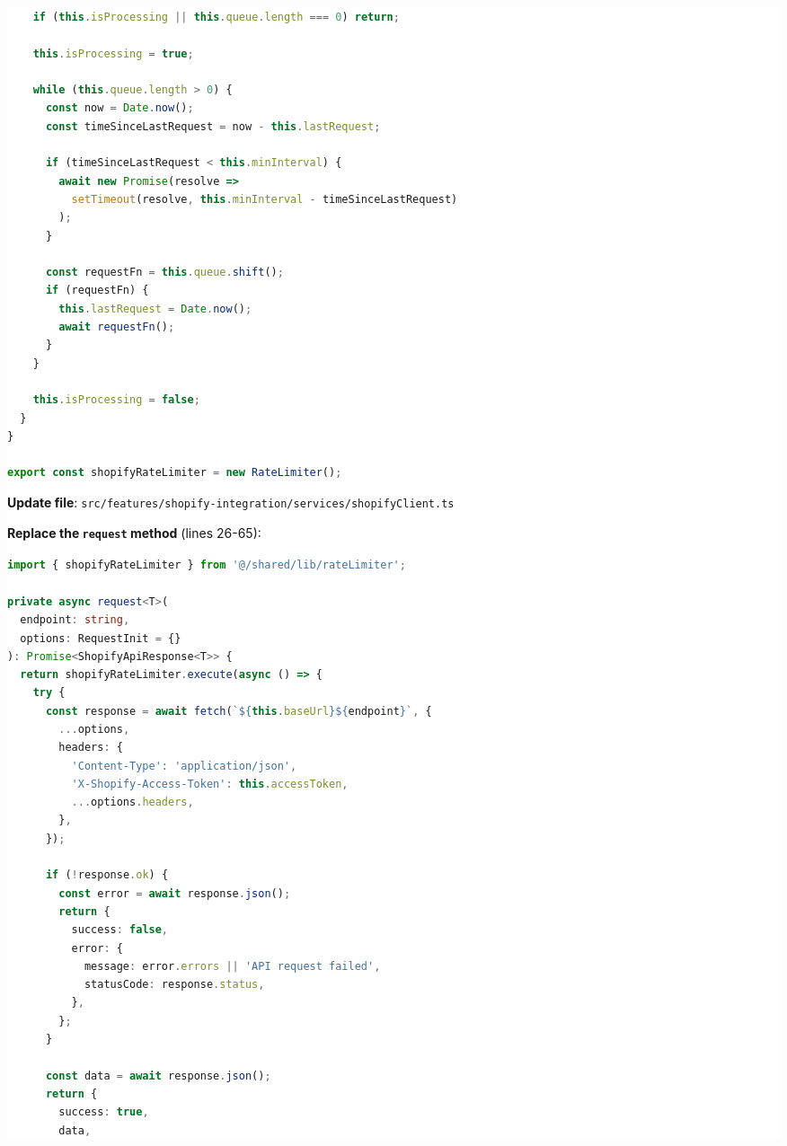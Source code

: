 ```typescript
    if (this.isProcessing || this.queue.length === 0) return;
    
    this.isProcessing = true;
    
    while (this.queue.length > 0) {
      const now = Date.now();
      const timeSinceLastRequest = now - this.lastRequest;
      
      if (timeSinceLastRequest < this.minInterval) {
        await new Promise(resolve => 
          setTimeout(resolve, this.minInterval - timeSinceLastRequest)
        );
      }
      
      const requestFn = this.queue.shift();
      if (requestFn) {
        this.lastRequest = Date.now();
        await requestFn();
      }
    }
    
    this.isProcessing = false;
  }
}

export const shopifyRateLimiter = new RateLimiter();
```

**Update file**: `src/features/shopify-integration/services/shopifyClient.ts`

**Replace the `request` method** (lines 26-65):
```typescript
import { shopifyRateLimiter } from '@/shared/lib/rateLimiter';

private async request<T>(
  endpoint: string,
  options: RequestInit = {}
): Promise<ShopifyApiResponse<T>> {
  return shopifyRateLimiter.execute(async () => {
    try {
      const response = await fetch(`${this.baseUrl}${endpoint}`, {
        ...options,
        headers: {
          'Content-Type': 'application/json',
          'X-Shopify-Access-Token': this.accessToken,
          ...options.headers,
        },
      });

      if (!response.ok) {
        const error = await response.json();
        return {
          success: false,
          error: {
            message: error.errors || 'API request failed',
            statusCode: response.status,
          },
        };
      }

      const data = await response.json();
      return {
        success: true,
        data,
```